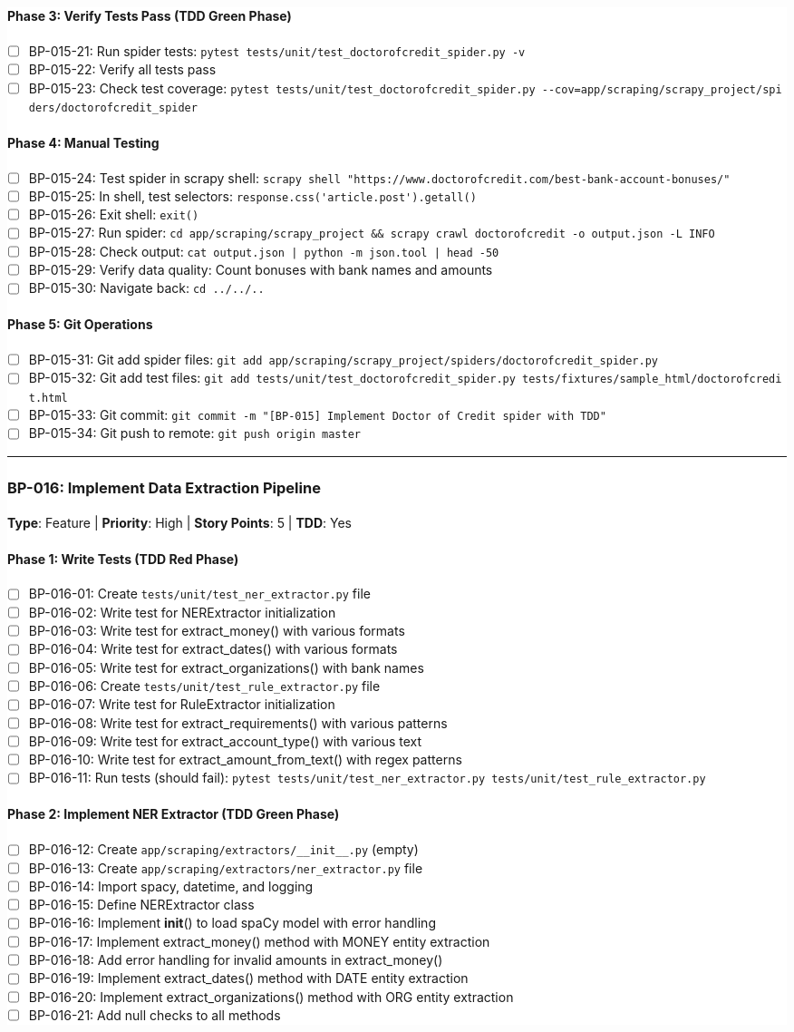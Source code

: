 #### Phase 3: Verify Tests Pass (TDD Green Phase)

- [ ] BP-015-21: Run spider tests: `pytest tests/unit/test_doctorofcredit_spider.py -v`
- [ ] BP-015-22: Verify all tests pass
- [ ] BP-015-23: Check test coverage: `pytest tests/unit/test_doctorofcredit_spider.py --cov=app/scraping/scrapy_project/spiders/doctorofcredit_spider`

#### Phase 4: Manual Testing

- [ ] BP-015-24: Test spider in scrapy shell: `scrapy shell "https://www.doctorofcredit.com/best-bank-account-bonuses/"`
- [ ] BP-015-25: In shell, test selectors: `response.css('article.post').getall()`
- [ ] BP-015-26: Exit shell: `exit()`
- [ ] BP-015-27: Run spider: `cd app/scraping/scrapy_project && scrapy crawl doctorofcredit -o output.json -L INFO`
- [ ] BP-015-28: Check output: `cat output.json | python -m json.tool | head -50`
- [ ] BP-015-29: Verify data quality: Count bonuses with bank names and amounts
- [ ] BP-015-30: Navigate back: `cd ../../..`

#### Phase 5: Git Operations

- [ ] BP-015-31: Git add spider files: `git add app/scraping/scrapy_project/spiders/doctorofcredit_spider.py`
- [ ] BP-015-32: Git add test files: `git add tests/unit/test_doctorofcredit_spider.py tests/fixtures/sample_html/doctorofcredit.html`
- [ ] BP-015-33: Git commit: `git commit -m "[BP-015] Implement Doctor of Credit spider with TDD"`
- [ ] BP-015-34: Git push to remote: `git push origin master`

---

### BP-016: Implement Data Extraction Pipeline

**Type**: Feature | **Priority**: High | **Story Points**: 5 | **TDD**: Yes

#### Phase 1: Write Tests (TDD Red Phase)

- [ ] BP-016-01: Create `tests/unit/test_ner_extractor.py` file
- [ ] BP-016-02: Write test for NERExtractor initialization
- [ ] BP-016-03: Write test for extract_money() with various formats
- [ ] BP-016-04: Write test for extract_dates() with various formats
- [ ] BP-016-05: Write test for extract_organizations() with bank names
- [ ] BP-016-06: Create `tests/unit/test_rule_extractor.py` file
- [ ] BP-016-07: Write test for RuleExtractor initialization
- [ ] BP-016-08: Write test for extract_requirements() with various patterns
- [ ] BP-016-09: Write test for extract_account_type() with various text
- [ ] BP-016-10: Write test for extract_amount_from_text() with regex patterns
- [ ] BP-016-11: Run tests (should fail): `pytest tests/unit/test_ner_extractor.py tests/unit/test_rule_extractor.py`

#### Phase 2: Implement NER Extractor (TDD Green Phase)

- [ ] BP-016-12: Create `app/scraping/extractors/__init__.py` (empty)
- [ ] BP-016-13: Create `app/scraping/extractors/ner_extractor.py` file
- [ ] BP-016-14: Import spacy, datetime, and logging
- [ ] BP-016-15: Define NERExtractor class
- [ ] BP-016-16: Implement __init__() to load spaCy model with error handling
- [ ] BP-016-17: Implement extract_money() method with MONEY entity extraction
- [ ] BP-016-18: Add error handling for invalid amounts in extract_money()
- [ ] BP-016-19: Implement extract_dates() method with DATE entity extraction
- [ ] BP-016-20: Implement extract_organizations() method with ORG entity extraction
- [ ] BP-016-21: Add null checks to all methods
